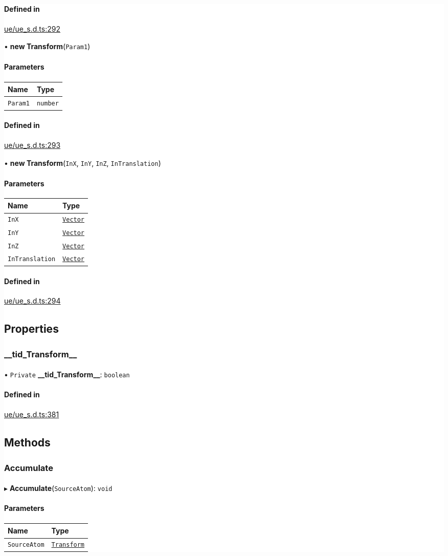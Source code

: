 #### Defined in

[ue/ue_s.d.ts:292](https://github.com/YugMetaverse/yug_typings/blob/b7d9b19/ue/ue_s.d.ts#L292)

• **new Transform**(`Param1`)

#### Parameters

| Name | Type |
| :------ | :------ |
| `Param1` | `number` |

#### Defined in

[ue/ue_s.d.ts:293](https://github.com/YugMetaverse/yug_typings/blob/b7d9b19/ue/ue_s.d.ts#L293)

• **new Transform**(`InX`, `InY`, `InZ`, `InTranslation`)

#### Parameters

| Name | Type |
| :------ | :------ |
| `InX` | [`Vector`](ue_ue_s.Vector.md) |
| `InY` | [`Vector`](ue_ue_s.Vector.md) |
| `InZ` | [`Vector`](ue_ue_s.Vector.md) |
| `InTranslation` | [`Vector`](ue_ue_s.Vector.md) |

#### Defined in

[ue/ue_s.d.ts:294](https://github.com/YugMetaverse/yug_typings/blob/b7d9b19/ue/ue_s.d.ts#L294)

## Properties

### \_\_tid\_Transform\_\_

• `Private` **\_\_tid\_Transform\_\_**: `boolean`

#### Defined in

[ue/ue_s.d.ts:381](https://github.com/YugMetaverse/yug_typings/blob/b7d9b19/ue/ue_s.d.ts#L381)

## Methods

### Accumulate

▸ **Accumulate**(`SourceAtom`): `void`

#### Parameters

| Name | Type |
| :------ | :------ |
| `SourceAtom` | [`Transform`](ue_ue_s.Transform.md) |

